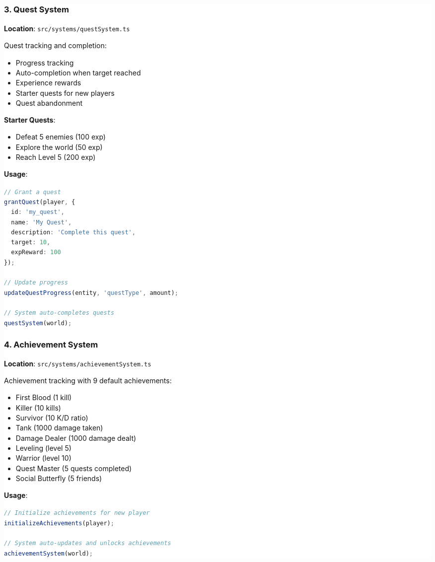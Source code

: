 ### 3. Quest System

**Location**: `src/systems/questSystem.ts`

Quest tracking and completion:
- Progress tracking
- Auto-completion when target reached
- Experience rewards
- Starter quests for new players
- Quest abandonment

**Starter Quests**:
- Defeat 5 enemies (100 exp)
- Explore the world (50 exp)
- Reach Level 5 (200 exp)

**Usage**:
```typescript
// Grant a quest
grantQuest(player, {
  id: 'my_quest',
  name: 'My Quest',
  description: 'Complete this quest',
  target: 10,
  expReward: 100
});

// Update progress
updateQuestProgress(entity, 'questType', amount);

// System auto-completes quests
questSystem(world);
```

### 4. Achievement System

**Location**: `src/systems/achievementSystem.ts`

Achievement tracking with 9 default achievements:
- First Blood (1 kill)
- Killer (10 kills)
- Survivor (10 K/D ratio)
- Tank (1000 damage taken)
- Damage Dealer (1000 damage dealt)
- Leveling (level 5)
- Warrior (level 10)
- Quest Master (5 quests completed)
- Social Butterfly (5 friends)

**Usage**:
```typescript
// Initialize achievements for new player
initializeAchievements(player);

// System auto-updates and unlocks achievements
achievementSystem(world);
```
